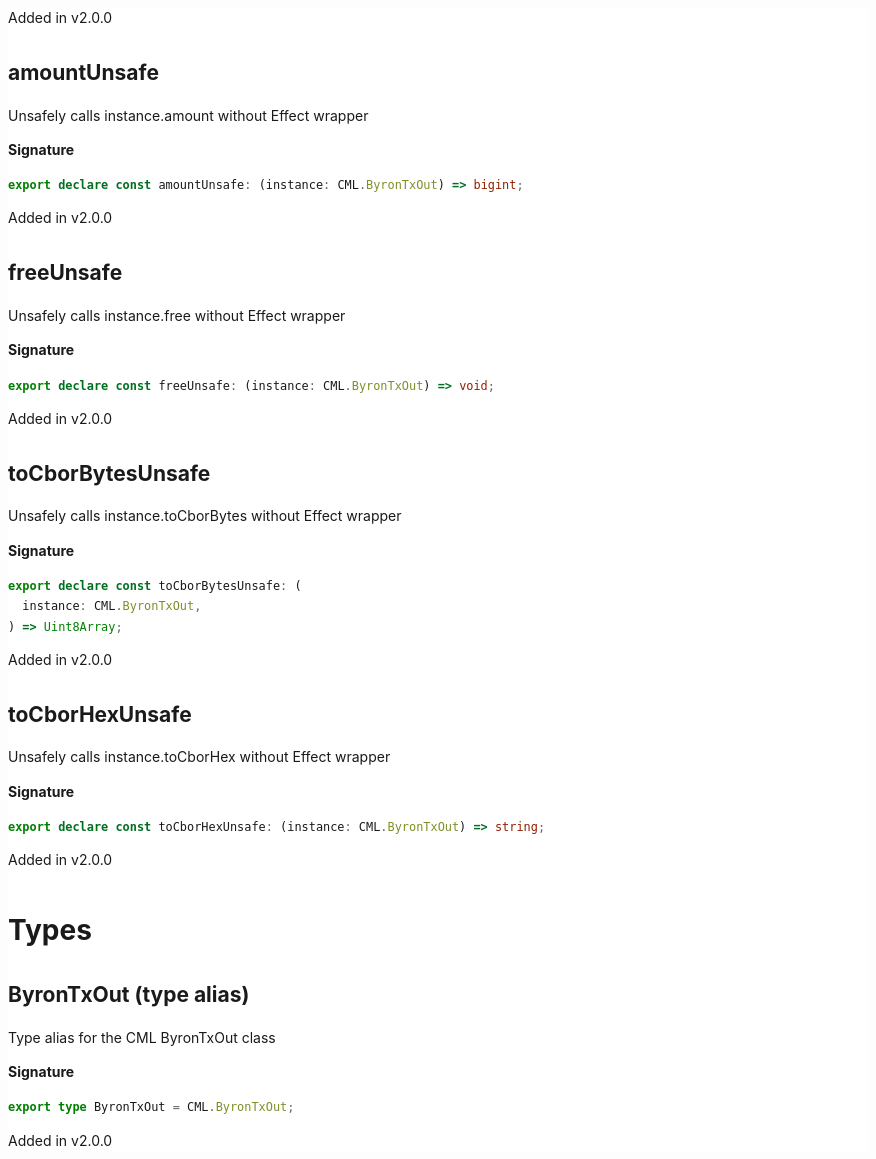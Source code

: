Added in v2.0.0

## amountUnsafe

Unsafely calls instance.amount without Effect wrapper

**Signature**

```ts
export declare const amountUnsafe: (instance: CML.ByronTxOut) => bigint;
```

Added in v2.0.0

## freeUnsafe

Unsafely calls instance.free without Effect wrapper

**Signature**

```ts
export declare const freeUnsafe: (instance: CML.ByronTxOut) => void;
```

Added in v2.0.0

## toCborBytesUnsafe

Unsafely calls instance.toCborBytes without Effect wrapper

**Signature**

```ts
export declare const toCborBytesUnsafe: (
  instance: CML.ByronTxOut,
) => Uint8Array;
```

Added in v2.0.0

## toCborHexUnsafe

Unsafely calls instance.toCborHex without Effect wrapper

**Signature**

```ts
export declare const toCborHexUnsafe: (instance: CML.ByronTxOut) => string;
```

Added in v2.0.0

# Types

## ByronTxOut (type alias)

Type alias for the CML ByronTxOut class

**Signature**

```ts
export type ByronTxOut = CML.ByronTxOut;
```

Added in v2.0.0
